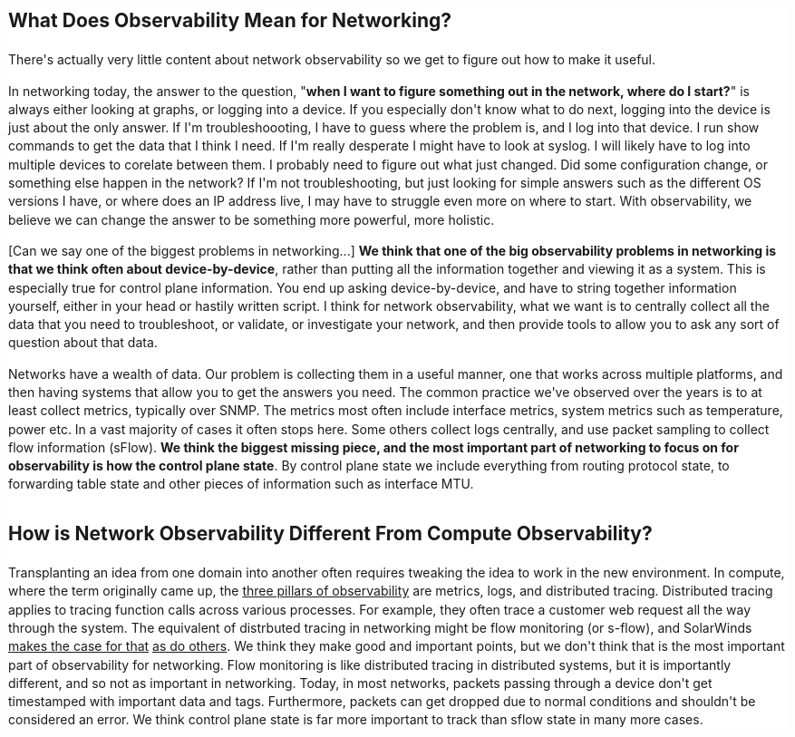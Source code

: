 ## What Does Observability Mean for Networking?

There's actually very little content about network observability so we get to figure out how to make it useful. 

In networking today, the answer to the question, "**when I want to figure something out in the network, where do I start?**" is always either looking at graphs, or logging into a device. If you especially don't know what to do next, logging into the device is just about the only answer. If I'm troubleshoooting, I have to guess where the problem is, and I log into that device. I run show commands to get the data that I think I need. If I'm really desperate I might have to look at syslog. I will likely have to log into multiple devices to corelate between them. I probably need to figure out what just changed. Did some configuration change, or something else happen in the network? If I'm not troubleshooting, but just looking for simple answers such as the different OS versions I have, or where does an IP address live, I may have to struggle even more on where to start. With observability, we believe we can change the answer to be something more powerful, more holistic.

[Can we say one of the biggest problems in networking...]
**We think that one of the big observability problems in networking is that we think often about device-by-device**, rather than putting all the information together and viewing it as a system. This is especially true for control plane information. You end up asking device-by-device, and have to string together information yourself, either in your head or hastily written script. I think for network observability, what we want is to centrally collect all the data that you need to troubleshoot, or validate, or investigate your network, and then provide tools to allow you to ask any sort of question about that data. 

Networks have a wealth of data. Our problem is collecting them in a useful manner, one that works across multiple platforms, and then having systems that allow you to get the answers you need. The common practice we've observed over the years is to at least collect metrics, typically over SNMP. The metrics most often include interface metrics, system metrics such as temperature, power etc. In a vast majority of cases it often stops here. Some others collect logs centrally, and use packet sampling to collect flow information (sFlow). **We think the biggest missing piece, and the most important part of networking to focus on for observability is how the control plane state**. By control plane state we include everything from routing protocol state, to forwarding table state and other pieces of information such as interface MTU.

## How is Network Observability Different From Compute Observability?

Transplanting an idea from one domain into another often requires tweaking the idea to work in the new environment. In compute, where the term originally came up, the [three pillars of observability](https://learning.oreilly.com/library/view/distributed-systems-observability/9781492033431/ch04.html) are metrics, logs, and distributed tracing. Distributed tracing applies to tracing function calls across various processes. For example, they often trace a customer web request all the way through the system. The equivalent of distrbuted tracing in networking might be flow monitoring (or s-flow), and SolarWinds [makes the case for that](https://blog.sflow.com/2019/10/observability-in-data-center-networks.html) [as do others](https://www.youtube.com/watch?v=sj7pmz5sutE). We think they make good and important points, but we don't think that is the most important part of observability for networking. Flow monitoring is like distributed tracing in distributed systems, but it is importantly different, and so not as important in networking. Today, in most networks, packets passing through a device don't get timestamped with important data and tags. Furthermore, packets can get dropped due to normal conditions and shouldn't be considered an error. We think control plane state is far more important to track than sflow state in many more cases.
